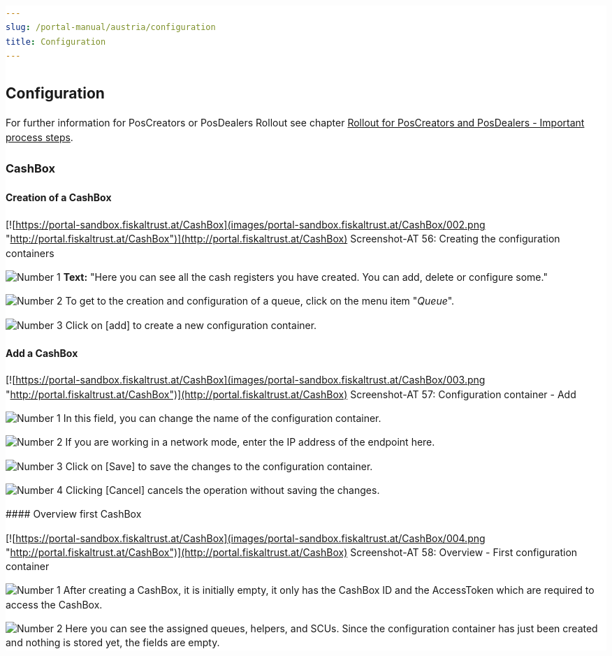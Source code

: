 ```yaml
---
slug: /portal-manual/austria/configuration
title: Configuration
---
```


## Configuration

For further information for PosCreators or PosDealers Rollout see chapter [Rollout for PosCreators and PosDealers - Important process steps](fiskalization.md#rollout-for-poscreators-and-posdealers-important-process-steps).

### CashBox

#### Creation of a CashBox

[![https://portal-sandbox.fiskaltrust.at/CashBox](images/portal-sandbox.fiskaltrust.at/CashBox/002.png "http://portal.fiskaltrust.at/CashBox")](http://portal.fiskaltrust.at/CashBox)
Screenshot-AT 56: Creating the configuration containers

![Number 1](../images/Numbers/1.png) **Text:** "Here you can see all the cash registers you have created. You can add, delete or configure some."

![Number 2](../images/Numbers/2.png) To get to the creation and configuration of a queue, click on the menu item "*Queue*".

![Number 3](../images/Numbers/3.png) Click on \[add\] to create a new configuration container.

#### Add a CashBox

[![https://portal-sandbox.fiskaltrust.at/CashBox](images/portal-sandbox.fiskaltrust.at/CashBox/003.png "http://portal.fiskaltrust.at/CashBox")](http://portal.fiskaltrust.at/CashBox)
Screenshot-AT 57: Configuration container - Add

![Number 1](../images/Numbers/1.png) In this field, you can change the name of the configuration container.

![Number 2](../images/Numbers/2.png) If you are working in a network mode, enter the IP address of the endpoint here. 

![Number 3](../images/Numbers/3.png) Click on \[Save\] to save the changes to the configuration container.

![Number 4](../images/Numbers/4.png) Clicking \[Cancel\] cancels the operation without saving the changes.

####<a name ="overview-firstcashbox"></a> Overview first CashBox

[![https://portal-sandbox.fiskaltrust.at/CashBox](images/portal-sandbox.fiskaltrust.at/CashBox/004.png "http://portal.fiskaltrust.at/CashBox")](http://portal.fiskaltrust.at/CashBox)
Screenshot-AT 58: Overview - First configuration container 

![Number 1](../images/Numbers/1.png) After creating a CashBox, it is initially empty, it only has the CashBox ID and the AccessToken which are required to access the CashBox.

![Number 2](../images/Numbers/2.png) Here you can see the assigned queues, helpers, and SCUs. Since the configuration container has just been created and nothing is stored yet, the fields are empty.
